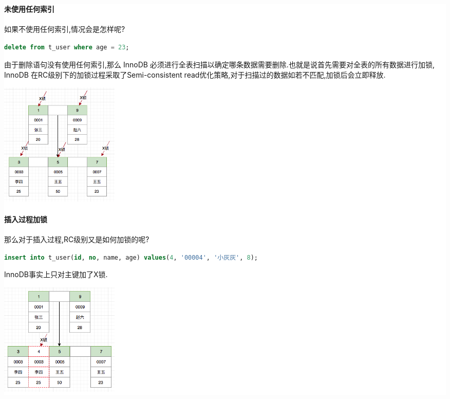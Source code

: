 #### 未使用任何索引
如果不使用任何索引,情况会是怎样呢?
```sql
delete from t_user where age = 23;
```
由于删除语句没有使用任何索引,那么 InnoDB 必须进行全表扫描以确定哪条数据需要删除.也就是说首先需要对全表的所有数据进行加锁,
InnoDB 在RC级别下的加锁过程采取了Semi-consistent read优化策略,对于扫描过的数据如若不匹配,加锁后会立即释放.

<img src="./pics/lock/rc_without_index.png" alt="未使用任何索引删除的加锁过程" width="25%"/>

#### 插入过程加锁
那么对于插入过程,RC级别又是如何加锁的呢?
```sql
insert into t_user(id, no, name, age) values(4, '00004', '小灰灰', 8);
```
InnoDB事实上只对主键加了X锁.

<img src="./pics/lock/rc_insert.png" alt="插入的加锁过程" width="25%"/>
